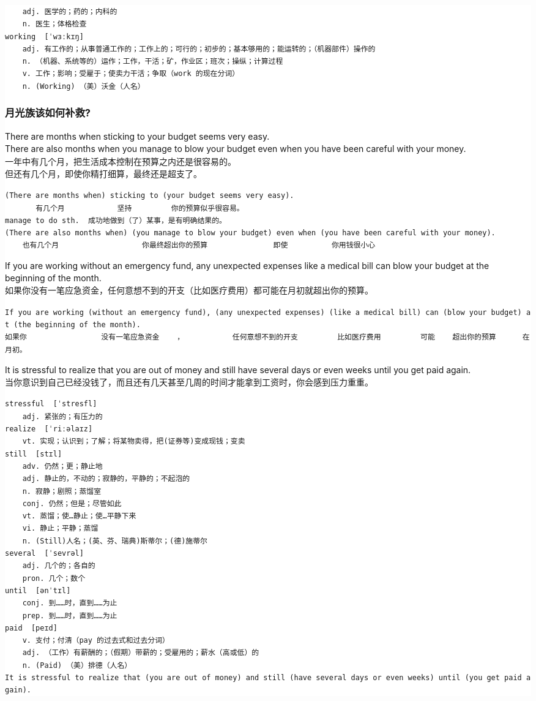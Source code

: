 ```
    adj. 医学的；药的；内科的
    n. 医生；体格检查
working  [ˈwɜːkɪŋ]
    adj. 有工作的；从事普通工作的；工作上的；可行的；初步的；基本够用的；能运转的；（机器部件）操作的
    n. （机器、系统等的）运作；工作，干活；矿，作业区；班次；操纵；计算过程
    v. 工作；影响；受雇于；使卖力干活；争取（work 的现在分词）
    n. (Working) （美）沃金（人名）

```

### 月光族该如何补救?
There are months when sticking to your budget seems very easy.   
There are also months when you manage to blow your budget even when you have been careful with your money.   
一年中有几个月，把生活成本控制在预算之内还是很容易的。  
但还有几个月，即使你精打细算，最终还是超支了。  

```  
(There are months when) sticking to (your budget seems very easy).   
       有几个月            坚持         你的预算似乎很容易。
manage to do sth.  成功地做到（了）某事，是有明确结果的。
(There are also months when) (you manage to blow your budget) even when (you have been careful with your money).   
    也有几个月                   你最终超出你的预算               即使          你用钱很小心
```  

If you are working without an emergency fund, any unexpected expenses like a medical bill can blow your budget at the beginning of the month.   
如果你没有一笔应急资金，任何意想不到的开支（比如医疗费用）都可能在月初就超出你的预算。   

```  
If you are working (without an emergency fund), (any unexpected expenses) (like a medical bill) can (blow your budget) at (the beginning of the month).  
如果你                 没有一笔应急资金    ，           任何意想不到的开支         比如医疗费用         可能    超出你的预算      在        月初。  
```  

It is stressful to realize that you are out of money and still have several days or even weeks until you get paid again.  
当你意识到自己已经没钱了，而且还有几天甚至几周的时间才能拿到工资时，你会感到压力重重。   

```  
stressful  [ˈstresfl]    
    adj. 紧张的；有压力的 
realize  [ˈriːəlaɪz]   
    vt. 实现；认识到；了解；将某物卖得，把(证券等)变成现钱；变卖 
still  [stɪl]
    adv. 仍然；更；静止地
    adj. 静止的，不动的；寂静的，平静的；不起泡的
    n. 寂静；剧照；蒸馏室
    conj. 仍然；但是；尽管如此
    vt. 蒸馏；使…静止；使…平静下来
    vi. 静止；平静；蒸馏
    n. (Still)人名；(英、芬、瑞典)斯蒂尔；(德)施蒂尔
several  [ˈsevrəl]
    adj. 几个的；各自的
    pron. 几个；数个
until  [ənˈtɪl]
    conj. 到……时，直到……为止
    prep. 到……时，直到……为止
paid  [peɪd]
    v. 支付；付清（pay 的过去式和过去分词）
    adj. （工作）有薪酬的；（假期）带薪的；受雇用的；薪水（高或低）的
    n. (Paid) （美）排德（人名）
It is stressful to realize that (you are out of money) and still (have several days or even weeks) until (you get paid again).  
```
